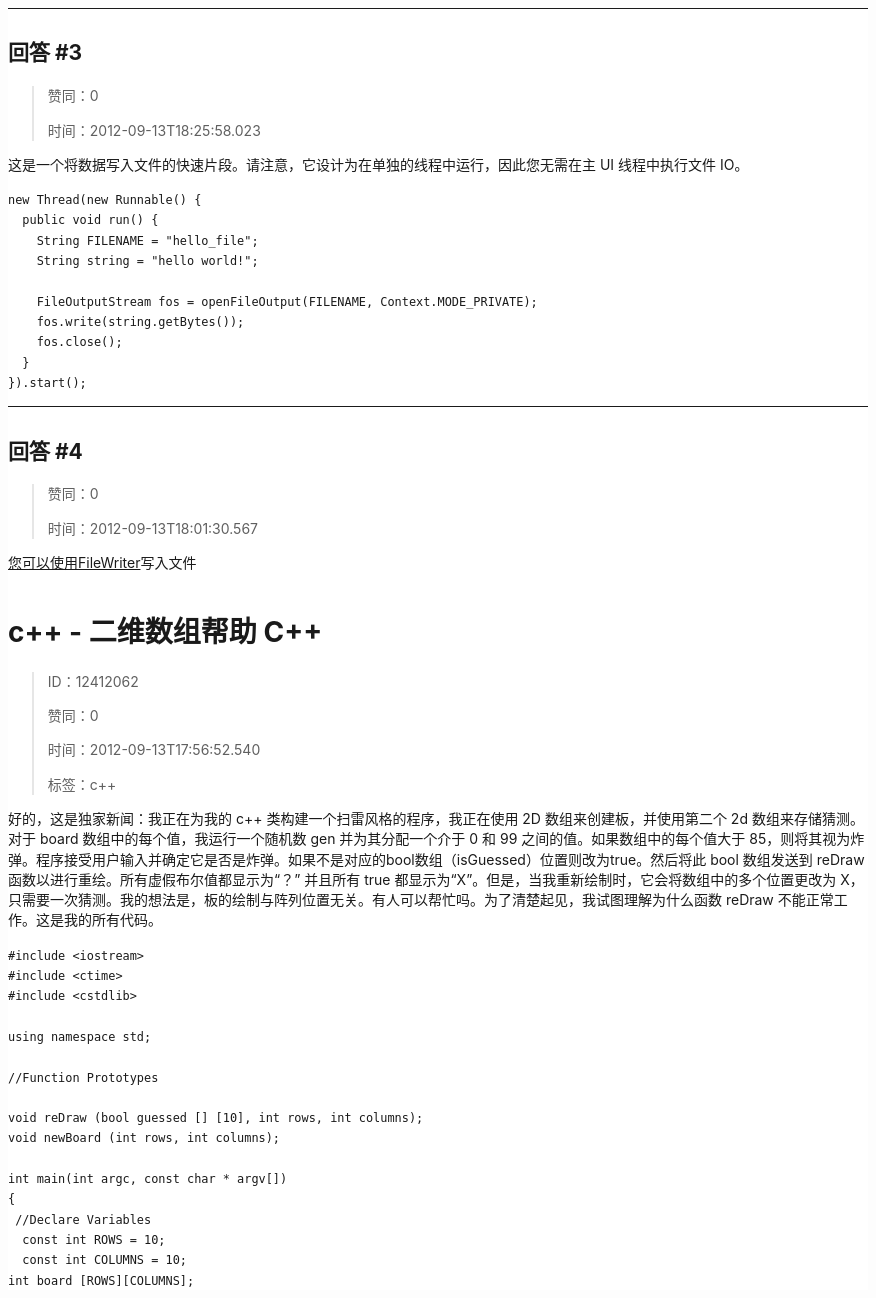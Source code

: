 * * *

## 回答 #3

> 赞同：0
> 
> 时间：2012-09-13T18:25:58.023

这是一个将数据写入文件的快速片段。请注意，它设计为在单独的线程中运行，因此您无需在主 UI 线程中执行文件 IO。

```
new Thread(new Runnable() {
  public void run() {
    String FILENAME = "hello_file";
    String string = "hello world!";

    FileOutputStream fos = openFileOutput(FILENAME, Context.MODE_PRIVATE);
    fos.write(string.getBytes());
    fos.close();
  }
}).start(); 
```

* * *

## 回答 #4

> 赞同：0
> 
> 时间：2012-09-13T18:01:30.567

[您可以使用FileWriter](http://developer.android.com/reference/java/io/FileWriter.html)写入文件

# c++ - 二维数组帮助 C++

> ID：12412062
> 
> 赞同：0
> 
> 时间：2012-09-13T17:56:52.540
> 
> 标签：c++

好的，这是独家新闻：我正在为我的 c++ 类构建一个扫雷风格的程序，我正在使用 2D 数组来创建板，并使用第二个 2d 数组来存储猜测。对于 board 数组中的每个值，我运行一个随机数 gen 并为其分配一个介于 0 和 99 之间的值。如果数组中的每个值大于 85，则将其视为炸弹。程序接受用户输入并确定它是否是炸弹。如果不是对应的bool数组（isGuessed）位置则改为true。然后将此 bool 数组发送到 reDraw 函数以进行重绘。所有虚假布尔值都显示为“？” 并且所有 true 都显示为“X”。但是，当我重新绘制时，它会将数组中的多个位置更改为 X，只需要一次猜测。我的想法是，板的绘制与阵列位置无关。有人可以帮忙吗。为了清楚起见，我试图理解为什么函数 reDraw 不能正常工作。这是我的所有代码。

```
#include <iostream>
#include <ctime>
#include <cstdlib>

using namespace std;

//Function Prototypes 

void reDraw (bool guessed [] [10], int rows, int columns);
void newBoard (int rows, int columns);

int main(int argc, const char * argv[])
{
 //Declare Variables
  const int ROWS = 10;
  const int COLUMNS = 10;
int board [ROWS][COLUMNS];
```